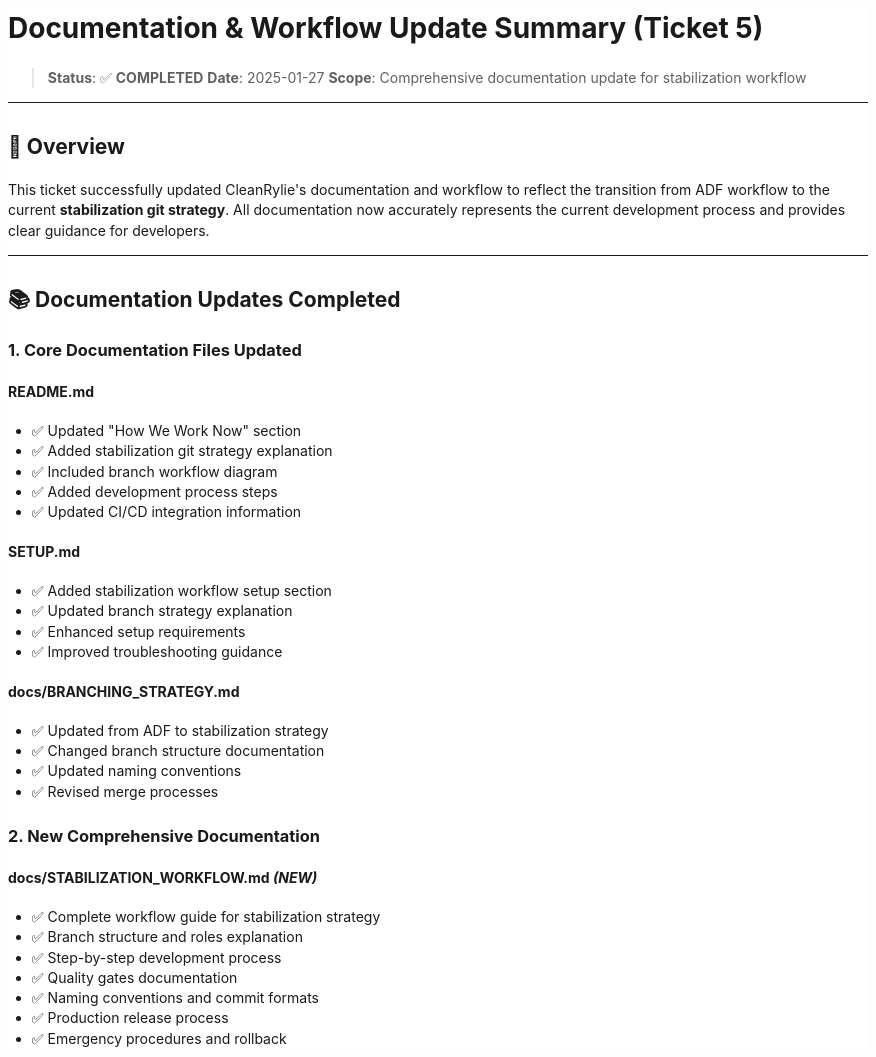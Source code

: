 # Documentation & Workflow Update Summary (Ticket 5)

> **Status**: ✅ **COMPLETED**
> **Date**: 2025-01-27
> **Scope**: Comprehensive documentation update for stabilization workflow

---

## 🎯 Overview

This ticket successfully updated CleanRylie's documentation and workflow to reflect the transition from ADF workflow to the current **stabilization git strategy**. All documentation now accurately represents the current development process and provides clear guidance for developers.

---

## 📚 Documentation Updates Completed

### 1. Core Documentation Files Updated

#### **README.md**
- ✅ Updated "How We Work Now" section
- ✅ Added stabilization git strategy explanation
- ✅ Included branch workflow diagram
- ✅ Added development process steps
- ✅ Updated CI/CD integration information

#### **SETUP.md**
- ✅ Added stabilization workflow setup section
- ✅ Updated branch strategy explanation
- ✅ Enhanced setup requirements
- ✅ Improved troubleshooting guidance

#### **docs/BRANCHING_STRATEGY.md**
- ✅ Updated from ADF to stabilization strategy
- ✅ Changed branch structure documentation
- ✅ Updated naming conventions
- ✅ Revised merge processes

### 2. New Comprehensive Documentation

#### **docs/STABILIZATION_WORKFLOW.md** *(NEW)*
- ✅ Complete workflow guide for stabilization strategy
- ✅ Branch structure and roles explanation
- ✅ Step-by-step development process
- ✅ Quality gates documentation
- ✅ Naming conventions and commit formats
- ✅ Production release process
- ✅ Emergency procedures and rollback
